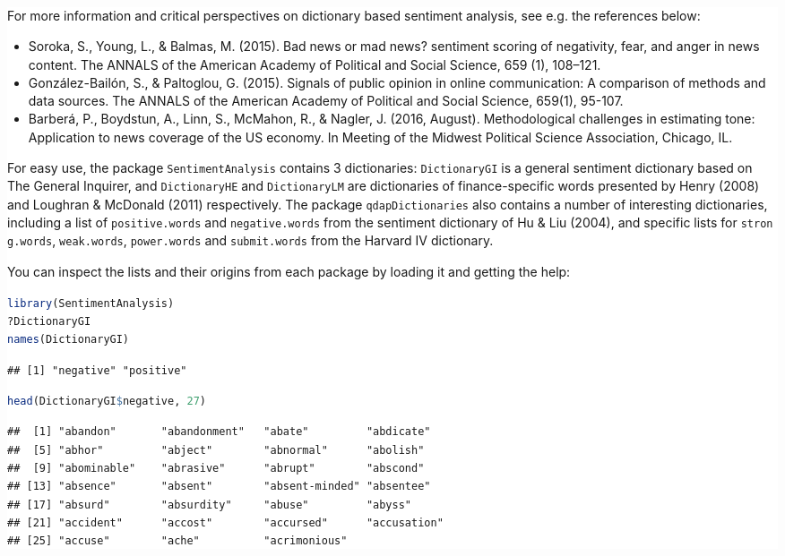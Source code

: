 For more information and critical perspectives on dictionary based
sentiment analysis, see e.g. the references below:

-   Soroka, S., Young, L., & Balmas, M. (2015). Bad news or mad news?
    sentiment scoring of negativity, fear, and anger in news content.
    The ANNALS of the American Academy of Political and Social Science,
    659 (1), 108–121.
-   González-Bailón, S., & Paltoglou, G. (2015). Signals of public
    opinion in online communication: A comparison of methods and data
    sources. The ANNALS of the American Academy of Political and Social
    Science, 659(1), 95-107.
-   Barberá, P., Boydstun, A., Linn, S., McMahon, R., & Nagler, J.
    (2016, August). Methodological challenges in estimating tone:
    Application to news coverage of the US economy. In Meeting of the
    Midwest Political Science Association, Chicago, IL.

For easy use, the package `SentimentAnalysis` contains 3 dictionaries:
`DictionaryGI` is a general sentiment dictionary based on The General
Inquirer, and `DictionaryHE` and `DictionaryLM` are dictionaries of
finance-specific words presented by Henry (2008) and Loughran & McDonald
(2011) respectively. The package `qdapDictionaries` also contains a
number of interesting dictionaries, including a list of `positive.words`
and `negative.words` from the sentiment dictionary of Hu & Liu (2004),
and specific lists for `strong.words`, `weak.words`, `power.words` and
`submit.words` from the Harvard IV dictionary.

You can inspect the lists and their origins from each package by loading
it and getting the help:

``` r
library(SentimentAnalysis)
?DictionaryGI
names(DictionaryGI)
```

    ## [1] "negative" "positive"

``` r
head(DictionaryGI$negative, 27)
```

    ##  [1] "abandon"       "abandonment"   "abate"         "abdicate"     
    ##  [5] "abhor"         "abject"        "abnormal"      "abolish"      
    ##  [9] "abominable"    "abrasive"      "abrupt"        "abscond"      
    ## [13] "absence"       "absent"        "absent-minded" "absentee"     
    ## [17] "absurd"        "absurdity"     "abuse"         "abyss"        
    ## [21] "accident"      "accost"        "accursed"      "accusation"   
    ## [25] "accuse"        "ache"          "acrimonious"
